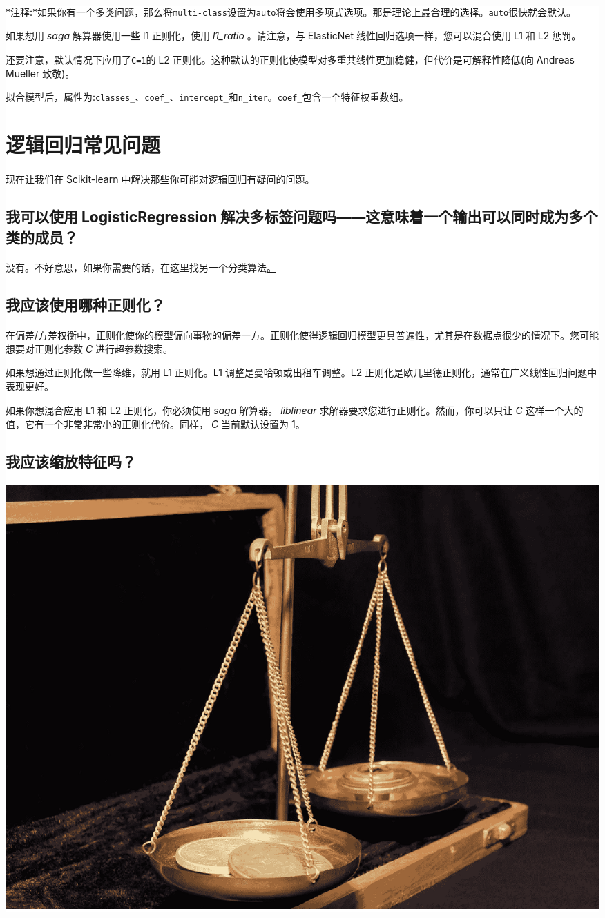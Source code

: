 *注释:*如果你有一个多类问题，那么将`multi-class`设置为`auto`将会使用多项式选项。那是理论上最合理的选择。`auto`很快就会默认。

如果想用 *saga* 解算器使用一些 l1 正则化，使用 *l1_ratio* 。请注意，与 ElasticNet 线性回归选项一样，您可以混合使用 L1 和 L2 惩罚。

还要注意，默认情况下应用了`C=1`的 L2 正则化。这种默认的正则化使模型对多重共线性更加稳健，但代价是可解释性降低(向 Andreas Mueller 致敬)。

拟合模型后，属性为:`classes_`、`coef_`、`intercept_`和`n_iter`。`coef_`包含一个特征权重数组。

# 逻辑回归常见问题

现在让我们在 Scikit-learn 中解决那些你可能对逻辑回归有疑问的问题。

## 我可以使用 LogisticRegression 解决多标签问题吗——这意味着一个输出可以同时成为多个类的成员？

没有。不好意思，如果你需要的话，在这里找另一个分类算法[。](https://scikit-learn.org/stable/modules/multiclass.html)

## 我应该使用哪种正则化？

在偏差/方差权衡中，正则化使你的模型偏向事物的偏差一方。正则化使得逻辑回归模型更具普遍性，尤其是在数据点很少的情况下。您可能想要对正则化参数 *C* 进行超参数搜索。

如果想通过正则化做一些降维，就用 L1 正则化。L1 调整是曼哈顿或出租车调整。L2 正则化是欧几里德正则化，通常在广义线性回归问题中表现更好。

如果你想混合应用 L1 和 L2 正则化，你必须使用 *saga* 解算器。 *liblinear* 求解器要求您进行正则化。然而，你可以只让 *C* 这样一个大的值，它有一个非常非常小的正则化代价。同样， *C* 当前默认设置为 1。

## 我应该缩放特征吗？

![](img/09869eb3481c505b291fc706a70c9812.png)
